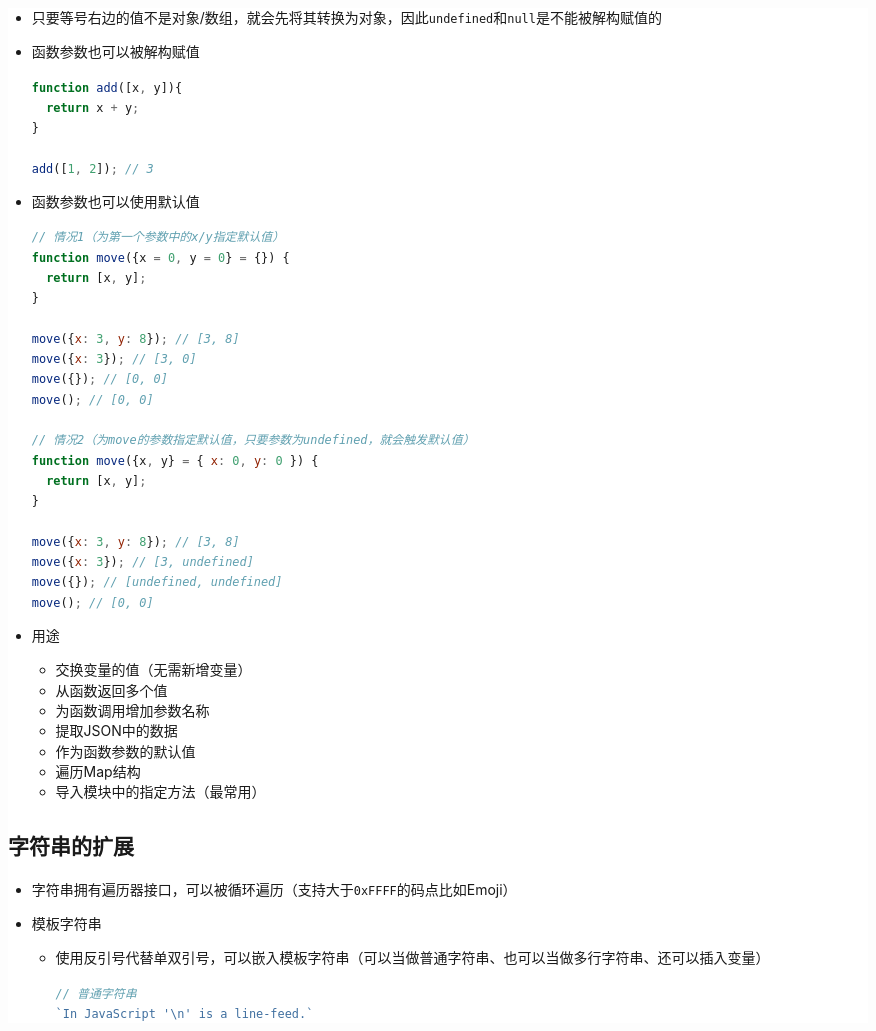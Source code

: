 - 只要等号右边的值不是对象/数组，就会先将其转换为对象，因此`undefined`和`null`是不能被解构赋值的

- 函数参数也可以被解构赋值

  ```javascript
  function add([x, y]){
    return x + y;
  }
  
  add([1, 2]); // 3
  ```

- 函数参数也可以使用默认值

  ```javascript
  // 情况1（为第一个参数中的x/y指定默认值）
  function move({x = 0, y = 0} = {}) {
    return [x, y];
  }
  
  move({x: 3, y: 8}); // [3, 8]
  move({x: 3}); // [3, 0]
  move({}); // [0, 0]
  move(); // [0, 0]
  
  // 情况2（为move的参数指定默认值，只要参数为undefined，就会触发默认值）
  function move({x, y} = { x: 0, y: 0 }) {
    return [x, y];
  }
  
  move({x: 3, y: 8}); // [3, 8]
  move({x: 3}); // [3, undefined]
  move({}); // [undefined, undefined]
  move(); // [0, 0]
  ```

- 用途

  - 交换变量的值（无需新增变量）
  - 从函数返回多个值
  - 为函数调用增加参数名称
  - 提取JSON中的数据
  - 作为函数参数的默认值
  - 遍历Map结构
  - 导入模块中的指定方法（最常用）

## 字符串的扩展

- 字符串拥有遍历器接口，可以被循环遍历（支持大于`0xFFFF`的码点比如Emoji）

- 模板字符串

  - 使用反引号代替单双引号，可以嵌入模板字符串（可以当做普通字符串、也可以当做多行字符串、还可以插入变量）

    ```javascript
    // 普通字符串
    `In JavaScript '\n' is a line-feed.`
    